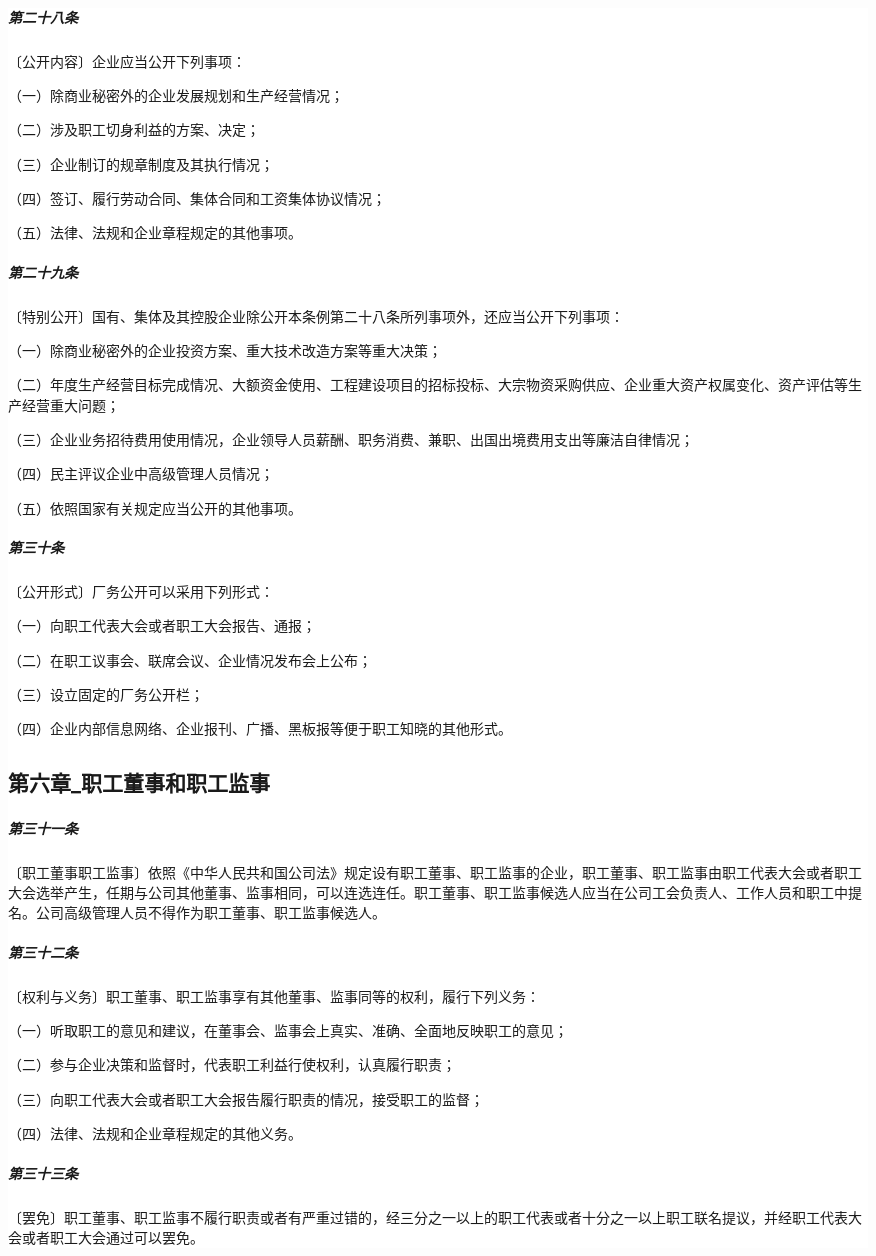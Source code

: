##### 第二十八条

〔公开内容〕企业应当公开下列事项：

（一）除商业秘密外的企业发展规划和生产经营情况；

（二）涉及职工切身利益的方案、决定；

（三）企业制订的规章制度及其执行情况；

（四）签订、履行劳动合同、集体合同和工资集体协议情况；

（五）法律、法规和企业章程规定的其他事项。

##### 第二十九条

〔特别公开〕国有、集体及其控股企业除公开本条例第二十八条所列事项外，还应当公开下列事项：

（一）除商业秘密外的企业投资方案、重大技术改造方案等重大决策；

（二）年度生产经营目标完成情况、大额资金使用、工程建设项目的招标投标、大宗物资采购供应、企业重大资产权属变化、资产评估等生产经营重大问题；

（三）企业业务招待费用使用情况，企业领导人员薪酬、职务消费、兼职、出国出境费用支出等廉洁自律情况；

（四）民主评议企业中高级管理人员情况；

（五）依照国家有关规定应当公开的其他事项。

##### 第三十条

〔公开形式〕厂务公开可以采用下列形式：

（一）向职工代表大会或者职工大会报告、通报；

（二）在职工议事会、联席会议、企业情况发布会上公布；

（三）设立固定的厂务公开栏；

（四）企业内部信息网络、企业报刊、广播、黑板报等便于职工知晓的其他形式。

## 第六章_职工董事和职工监事

##### 第三十一条

〔职工董事职工监事〕依照《中华人民共和国公司法》规定设有职工董事、职工监事的企业，职工董事、职工监事由职工代表大会或者职工大会选举产生，任期与公司其他董事、监事相同，可以连选连任。职工董事、职工监事候选人应当在公司工会负责人、工作人员和职工中提名。公司高级管理人员不得作为职工董事、职工监事候选人。

##### 第三十二条

〔权利与义务〕职工董事、职工监事享有其他董事、监事同等的权利，履行下列义务：

（一）听取职工的意见和建议，在董事会、监事会上真实、准确、全面地反映职工的意见；

（二）参与企业决策和监督时，代表职工利益行使权利，认真履行职责；

（三）向职工代表大会或者职工大会报告履行职责的情况，接受职工的监督；

（四）法律、法规和企业章程规定的其他义务。

##### 第三十三条

〔罢免〕职工董事、职工监事不履行职责或者有严重过错的，经三分之一以上的职工代表或者十分之一以上职工联名提议，并经职工代表大会或者职工大会通过可以罢免。
